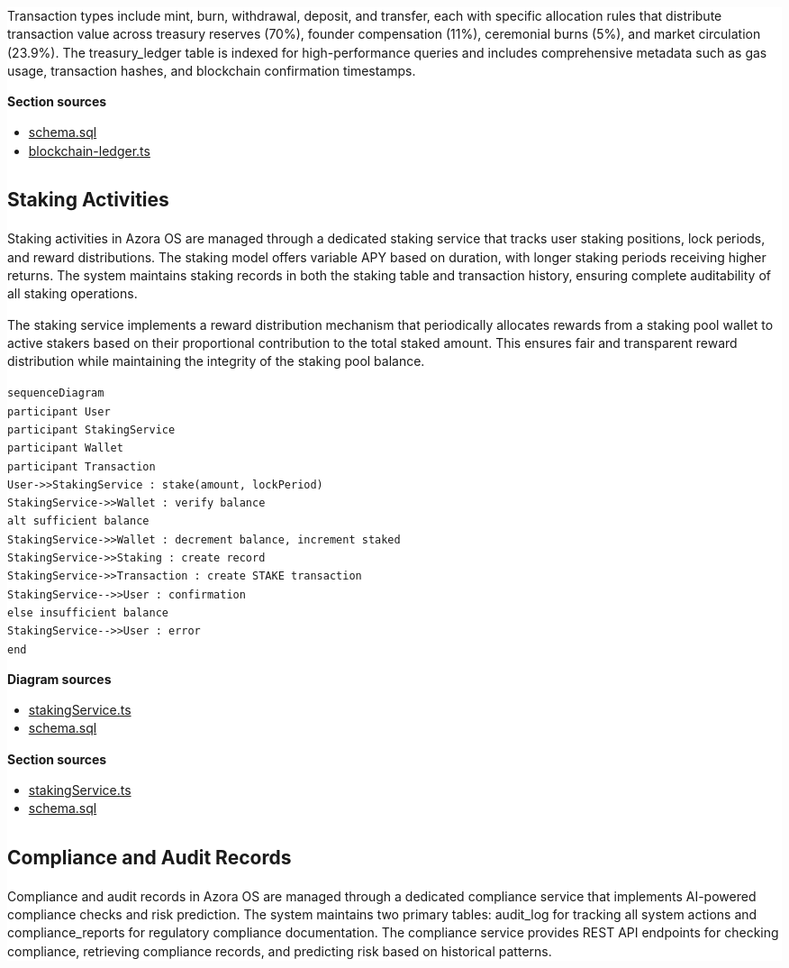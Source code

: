 Transaction types include mint, burn, withdrawal, deposit, and transfer, each with specific allocation rules that distribute transaction value across treasury reserves (70%), founder compensation (11%), ceremonial burns (5%), and market circulation (23.9%). The treasury_ledger table is indexed for high-performance queries and includes comprehensive metadata such as gas usage, transaction hashes, and blockchain confirmation timestamps.

**Section sources**
- [schema.sql](file://database/schema.sql)
- [blockchain-ledger.ts](file://services/azora-mint/blockchain-ledger.ts)

## Staking Activities
Staking activities in Azora OS are managed through a dedicated staking service that tracks user staking positions, lock periods, and reward distributions. The staking model offers variable APY based on duration, with longer staking periods receiving higher returns. The system maintains staking records in both the staking table and transaction history, ensuring complete auditability of all staking operations.

The staking service implements a reward distribution mechanism that periodically allocates rewards from a staking pool wallet to active stakers based on their proportional contribution to the total staked amount. This ensures fair and transparent reward distribution while maintaining the integrity of the staking pool balance.

```mermaid
sequenceDiagram
participant User
participant StakingService
participant Wallet
participant Transaction
User->>StakingService : stake(amount, lockPeriod)
StakingService->>Wallet : verify balance
alt sufficient balance
StakingService->>Wallet : decrement balance, increment staked
StakingService->>Staking : create record
StakingService->>Transaction : create STAKE transaction
StakingService-->>User : confirmation
else insufficient balance
StakingService-->>User : error
end
```

**Diagram sources**
- [stakingService.ts](file://services/azora-mint/stakingService.ts)
- [schema.sql](file://database/schema.sql)

**Section sources**
- [stakingService.ts](file://services/azora-mint/stakingService.ts)
- [schema.sql](file://database/schema.sql)

## Compliance and Audit Records
Compliance and audit records in Azora OS are managed through a dedicated compliance service that implements AI-powered compliance checks and risk prediction. The system maintains two primary tables: audit_log for tracking all system actions and compliance_reports for regulatory compliance documentation. The compliance service provides REST API endpoints for checking compliance, retrieving compliance records, and predicting risk based on historical patterns.

